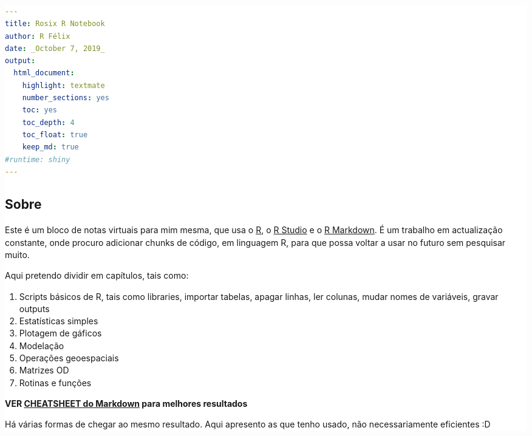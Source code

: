 ```yaml
---
title: Rosix R Notebook
author: R Félix
date: _October 7, 2019_
output:
  html_document:
    highlight: textmate
    number_sections: yes
    toc: yes
    toc_depth: 4
    toc_float: true
    keep_md: true
#runtime: shiny
---
```

<style type="text/css">
button.btn.collapsed:before
{
    content:'+' ;
    display:block;
    width:15px;
}
button.btn:before
{
    content:'-' ;
    display:block;
    width:15px;
}
</style>


## Sobre
Este é um bloco de notas virtuais para mim mesma, que usa o [R](https://www.r-project.org/), o [R Studio](https://www.rstudio.com/) e o [R Markdown](http://rmarkdown.rstudio.com).
É um trabalho em actualização constante, onde procuro adicionar chunks de código, em linguagem R, para que possa voltar a usar no futuro sem pesquisar muito.

Aqui pretendo dividir em capítulos, tais como:  
  1.  Scripts básicos de R, tais como libraries, importar tabelas, apagar linhas, ler colunas, mudar nomes de variáveis, gravar outputs  
  2.  Estatísticas simples  
  3.  Plotagem de gáficos  
  4.  Modelação  
  5.  Operações geoespaciais  
  6.  Matrizes OD  
  7.  Rotinas e funções  


__VER [CHEATSHEET do Markdown](https://github.com/rstudio/cheatsheets/raw/master/rmarkdown-2.0.pdf)  para melhores resultados__
  
Há várias formas de chegar ao mesmo resultado. Aqui apresento as que tenho usado, não necessariamente eficientes :D  
